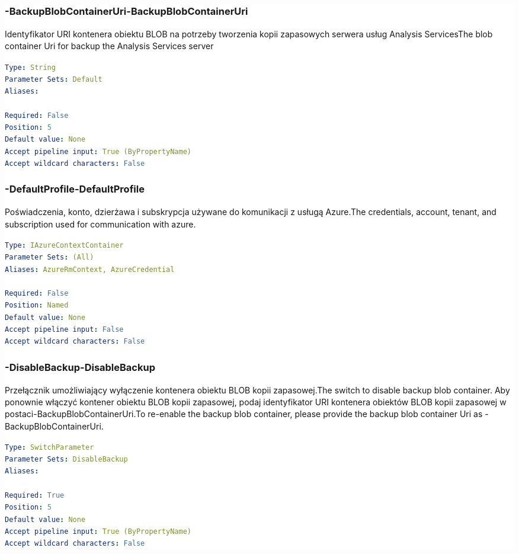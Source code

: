 ### <span data-ttu-id="25c4a-116">-BackupBlobContainerUri</span><span class="sxs-lookup"><span data-stu-id="25c4a-116">-BackupBlobContainerUri</span></span>
<span data-ttu-id="25c4a-117">Identyfikator URI kontenera obiektu BLOB na potrzeby tworzenia kopii zapasowych serwera usług Analysis Services</span><span class="sxs-lookup"><span data-stu-id="25c4a-117">The blob container Uri for backup the Analysis Services server</span></span>

```yaml
Type: String
Parameter Sets: Default
Aliases: 

Required: False
Position: 5
Default value: None
Accept pipeline input: True (ByPropertyName)
Accept wildcard characters: False
```

### <span data-ttu-id="25c4a-118">-DefaultProfile</span><span class="sxs-lookup"><span data-stu-id="25c4a-118">-DefaultProfile</span></span>
<span data-ttu-id="25c4a-119">Poświadczenia, konto, dzierżawa i subskrypcja używane do komunikacji z usługą Azure.</span><span class="sxs-lookup"><span data-stu-id="25c4a-119">The credentials, account, tenant, and subscription used for communication with azure.</span></span>

```yaml
Type: IAzureContextContainer
Parameter Sets: (All)
Aliases: AzureRmContext, AzureCredential

Required: False
Position: Named
Default value: None
Accept pipeline input: False
Accept wildcard characters: False
```

### <span data-ttu-id="25c4a-120">-DisableBackup</span><span class="sxs-lookup"><span data-stu-id="25c4a-120">-DisableBackup</span></span>
<span data-ttu-id="25c4a-121">Przełącznik umożliwiający wyłączenie kontenera obiektu BLOB kopii zapasowej.</span><span class="sxs-lookup"><span data-stu-id="25c4a-121">The switch to disable backup blob container.</span></span>
<span data-ttu-id="25c4a-122">Aby ponownie włączyć kontener obiektu BLOB kopii zapasowej, podaj identyfikator URI kontenera obiektów BLOB kopii zapasowej w postaci-BackupBlobContainerUri.</span><span class="sxs-lookup"><span data-stu-id="25c4a-122">To re-enable the backup blob container, please provide the backup blob container Uri as -BackupBlobContainerUri.</span></span>

```yaml
Type: SwitchParameter
Parameter Sets: DisableBackup
Aliases: 

Required: True
Position: 5
Default value: None
Accept pipeline input: True (ByPropertyName)
Accept wildcard characters: False
```
